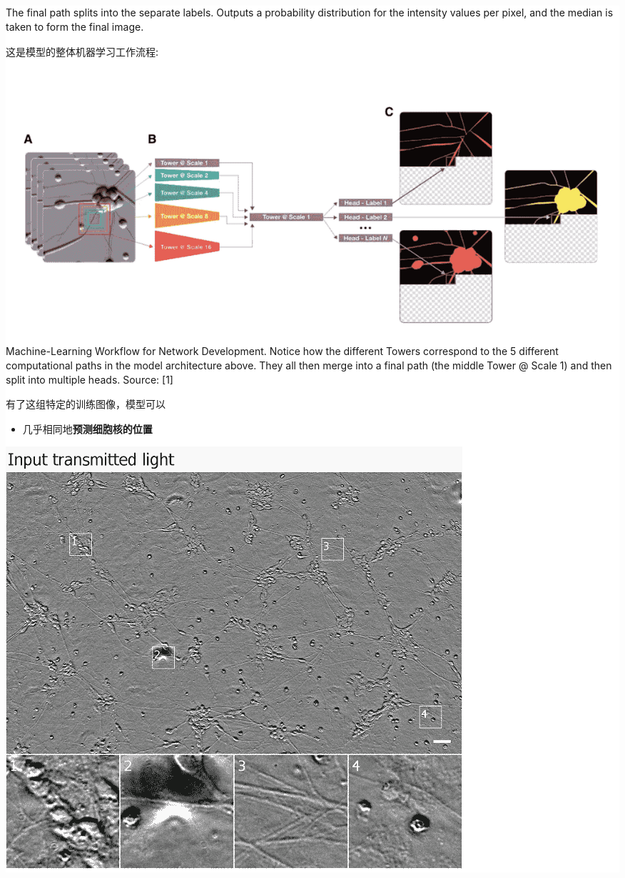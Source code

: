The final path splits into the separate labels. Outputs a probability distribution for the intensity values per pixel, and the median is taken to form the final image.

这是模型的整体机器学习工作流程:

![](img/67925b1708bd975427d1bda65e9832a6.png)

Machine-Learning Workflow for Network Development. Notice how the different Towers correspond to the 5 different computational paths in the model architecture above. They all then merge into a final path (the middle Tower @ Scale 1) and then split into multiple heads. Source: [1]

有了这组特定的训练图像，模型可以

*   几乎相同地**预测细胞核的位置**

![](img/a8254c43df0276577f697f7a7d5e0779.png)
